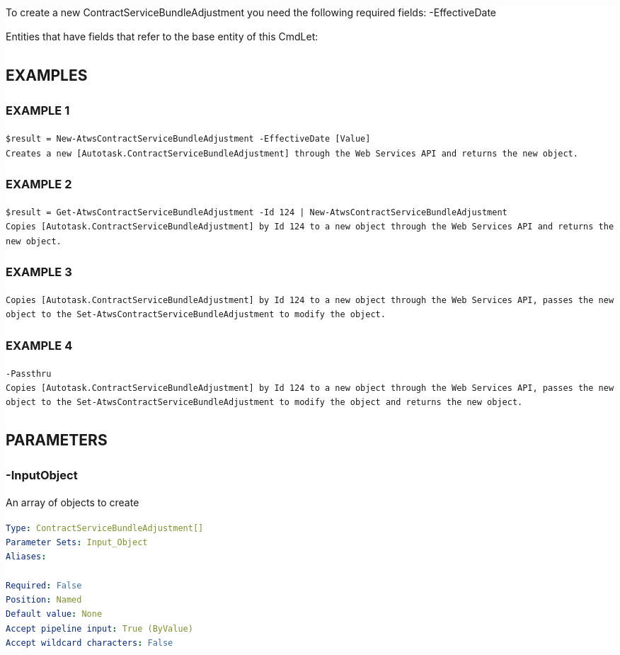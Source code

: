 To create a new ContractServiceBundleAdjustment you need the following required fields:
 -EffectiveDate

Entities that have fields that refer to the base entity of this CmdLet:

## EXAMPLES

### EXAMPLE 1
```
$result = New-AtwsContractServiceBundleAdjustment -EffectiveDate [Value]
Creates a new [Autotask.ContractServiceBundleAdjustment] through the Web Services API and returns the new object.
```

### EXAMPLE 2
```
$result = Get-AtwsContractServiceBundleAdjustment -Id 124 | New-AtwsContractServiceBundleAdjustment 
Copies [Autotask.ContractServiceBundleAdjustment] by Id 124 to a new object through the Web Services API and returns the new object.
```

### EXAMPLE 3
```
Copies [Autotask.ContractServiceBundleAdjustment] by Id 124 to a new object through the Web Services API, passes the new object to the Set-AtwsContractServiceBundleAdjustment to modify the object.
```

### EXAMPLE 4
```
-Passthru
Copies [Autotask.ContractServiceBundleAdjustment] by Id 124 to a new object through the Web Services API, passes the new object to the Set-AtwsContractServiceBundleAdjustment to modify the object and returns the new object.
```

## PARAMETERS

### -InputObject
An array of objects to create

```yaml
Type: ContractServiceBundleAdjustment[]
Parameter Sets: Input_Object
Aliases:

Required: False
Position: Named
Default value: None
Accept pipeline input: True (ByValue)
Accept wildcard characters: False
```
